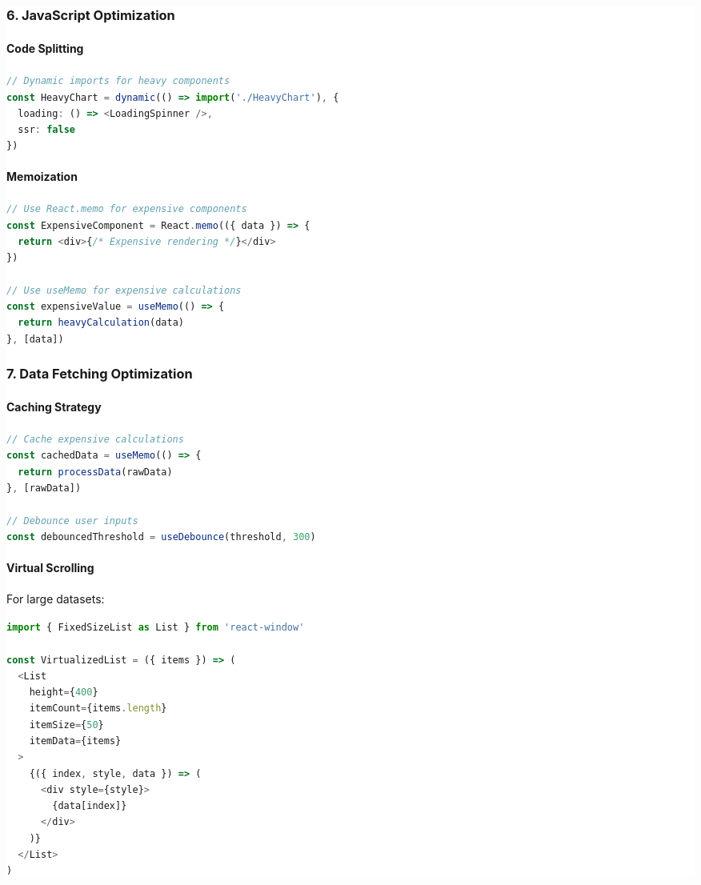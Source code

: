### 6. JavaScript Optimization

#### Code Splitting
```typescript
// Dynamic imports for heavy components
const HeavyChart = dynamic(() => import('./HeavyChart'), {
  loading: () => <LoadingSpinner />,
  ssr: false
})
```

#### Memoization
```typescript
// Use React.memo for expensive components
const ExpensiveComponent = React.memo(({ data }) => {
  return <div>{/* Expensive rendering */}</div>
})

// Use useMemo for expensive calculations
const expensiveValue = useMemo(() => {
  return heavyCalculation(data)
}, [data])
```

### 7. Data Fetching Optimization

#### Caching Strategy
```typescript
// Cache expensive calculations
const cachedData = useMemo(() => {
  return processData(rawData)
}, [rawData])

// Debounce user inputs
const debouncedThreshold = useDebounce(threshold, 300)
```

#### Virtual Scrolling
For large datasets:
```typescript
import { FixedSizeList as List } from 'react-window'

const VirtualizedList = ({ items }) => (
  <List
    height={400}
    itemCount={items.length}
    itemSize={50}
    itemData={items}
  >
    {({ index, style, data }) => (
      <div style={style}>
        {data[index]}
      </div>
    )}
  </List>
)
```
